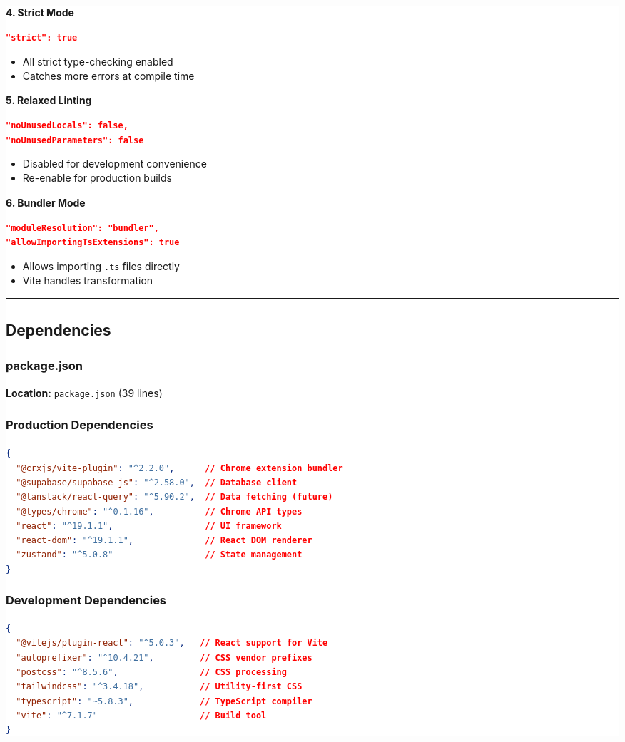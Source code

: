 **4. Strict Mode**
```json
"strict": true
```
- All strict type-checking enabled
- Catches more errors at compile time

**5. Relaxed Linting**
```json
"noUnusedLocals": false,
"noUnusedParameters": false
```
- Disabled for development convenience
- Re-enable for production builds

**6. Bundler Mode**
```json
"moduleResolution": "bundler",
"allowImportingTsExtensions": true
```
- Allows importing `.ts` files directly
- Vite handles transformation

---

## Dependencies

### package.json

**Location:** `package.json` (39 lines)

### Production Dependencies

```json
{
  "@crxjs/vite-plugin": "^2.2.0",      // Chrome extension bundler
  "@supabase/supabase-js": "^2.58.0",  // Database client
  "@tanstack/react-query": "^5.90.2",  // Data fetching (future)
  "@types/chrome": "^0.1.16",          // Chrome API types
  "react": "^19.1.1",                  // UI framework
  "react-dom": "^19.1.1",              // React DOM renderer
  "zustand": "^5.0.8"                  // State management
}
```

### Development Dependencies

```json
{
  "@vitejs/plugin-react": "^5.0.3",   // React support for Vite
  "autoprefixer": "^10.4.21",         // CSS vendor prefixes
  "postcss": "^8.5.6",                // CSS processing
  "tailwindcss": "^3.4.18",           // Utility-first CSS
  "typescript": "~5.8.3",             // TypeScript compiler
  "vite": "^7.1.7"                    // Build tool
}
```
